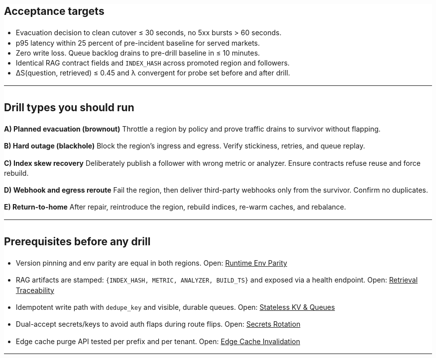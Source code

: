## Acceptance targets

* Evacuation decision to clean cutover ≤ 30 seconds, no 5xx bursts > 60 seconds.
* p95 latency within 25 percent of pre-incident baseline for served markets.
* Zero write loss. Queue backlog drains to pre-drill baseline in ≤ 10 minutes.
* Identical RAG contract fields and `INDEX_HASH` across promoted region and followers.
* ΔS(question, retrieved) ≤ 0.45 and λ convergent for probe set before and after drill.

---

## Drill types you should run

**A) Planned evacuation (brownout)**
Throttle a region by policy and prove traffic drains to survivor without flapping.

**B) Hard outage (blackhole)**
Block the region’s ingress and egress. Verify stickiness, retries, and queue replay.

**C) Index skew recovery**
Deliberately publish a follower with wrong metric or analyzer. Ensure contracts refuse reuse and force rebuild.

**D) Webhook and egress reroute**
Fail the region, then deliver third-party webhooks only from the survivor. Confirm no duplicates.

**E) Return-to-home**
After repair, reintroduce the region, rebuild indices, re-warm caches, and rebalance.

---

## Prerequisites before any drill

* Version pinning and env parity are equal in both regions.
  Open: [Runtime Env Parity](https://github.com/onestardao/WFGY/blob/main/ProblemMap/GlobalFixMap/Cloud_Serverless/runtime_env_parity.md)

* RAG artifacts are stamped: `{INDEX_HASH, METRIC, ANALYZER, BUILD_TS}` and exposed via a health endpoint.
  Open: [Retrieval Traceability](https://github.com/onestardao/WFGY/blob/main/ProblemMap/retrieval-traceability.md)

* Idempotent write path with `dedupe_key` and visible, durable queues.
  Open: [Stateless KV & Queues](https://github.com/onestardao/WFGY/blob/main/ProblemMap/GlobalFixMap/Cloud_Serverless/stateless_kv_queue_patterns.md)

* Dual-accept secrets/keys to avoid auth flaps during route flips.
  Open: [Secrets Rotation](https://github.com/onestardao/WFGY/blob/main/ProblemMap/GlobalFixMap/Cloud_Serverless/secrets_rotation.md)

* Edge cache purge API tested per prefix and per tenant.
  Open: [Edge Cache Invalidation](https://github.com/onestardao/WFGY/blob/main/ProblemMap/GlobalFixMap/Cloud_Serverless/edge_cache_invalidation.md)

---
